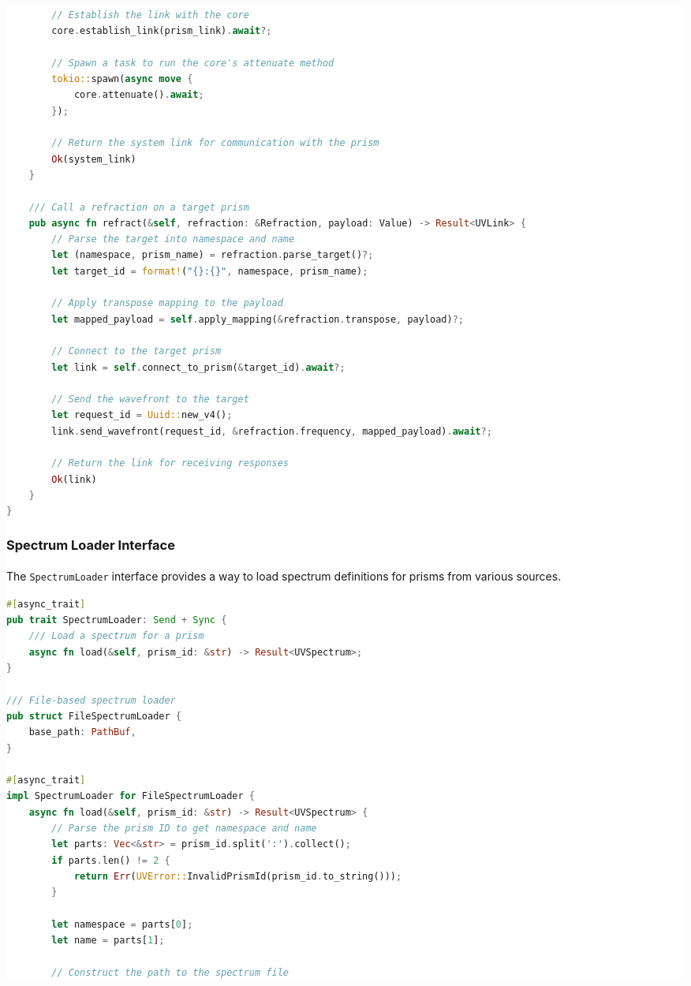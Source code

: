 ```rust
        // Establish the link with the core
        core.establish_link(prism_link).await?;
        
        // Spawn a task to run the core's attenuate method
        tokio::spawn(async move {
            core.attenuate().await;
        });
        
        // Return the system link for communication with the prism
        Ok(system_link)
    }
    
    /// Call a refraction on a target prism
    pub async fn refract(&self, refraction: &Refraction, payload: Value) -> Result<UVLink> {
        // Parse the target into namespace and name
        let (namespace, prism_name) = refraction.parse_target()?;
        let target_id = format!("{}:{}", namespace, prism_name);
        
        // Apply transpose mapping to the payload
        let mapped_payload = self.apply_mapping(&refraction.transpose, payload)?;
        
        // Connect to the target prism
        let link = self.connect_to_prism(&target_id).await?;
        
        // Send the wavefront to the target
        let request_id = Uuid::new_v4();
        link.send_wavefront(request_id, &refraction.frequency, mapped_payload).await?;
        
        // Return the link for receiving responses
        Ok(link)
    }
}
```

### Spectrum Loader Interface

The `SpectrumLoader` interface provides a way to load spectrum definitions for prisms from various sources.

```rust
#[async_trait]
pub trait SpectrumLoader: Send + Sync {
    /// Load a spectrum for a prism
    async fn load(&self, prism_id: &str) -> Result<UVSpectrum>;
}

/// File-based spectrum loader
pub struct FileSpectrumLoader {
    base_path: PathBuf,
}

#[async_trait]
impl SpectrumLoader for FileSpectrumLoader {
    async fn load(&self, prism_id: &str) -> Result<UVSpectrum> {
        // Parse the prism ID to get namespace and name
        let parts: Vec<&str> = prism_id.split(':').collect();
        if parts.len() != 2 {
            return Err(UVError::InvalidPrismId(prism_id.to_string()));
        }
        
        let namespace = parts[0];
        let name = parts[1];
        
        // Construct the path to the spectrum file
```